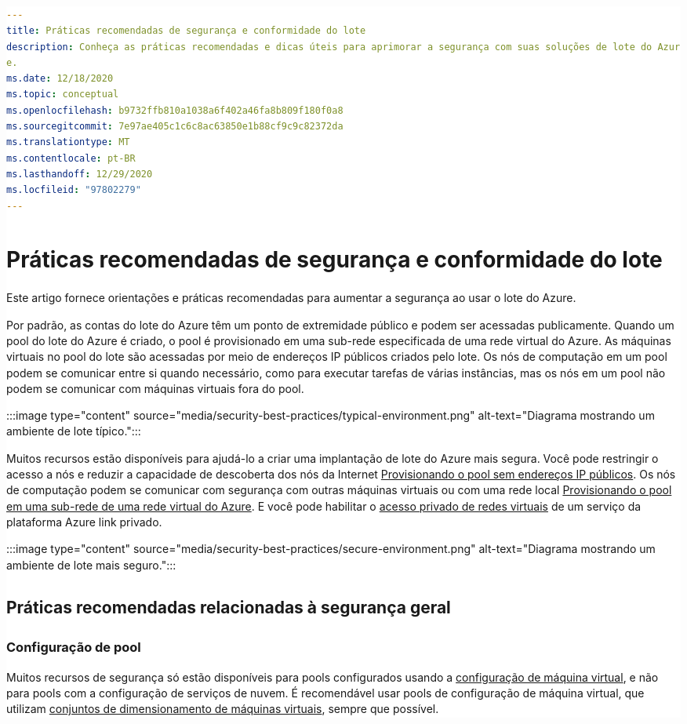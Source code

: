 ```yaml
---
title: Práticas recomendadas de segurança e conformidade do lote
description: Conheça as práticas recomendadas e dicas úteis para aprimorar a segurança com suas soluções de lote do Azure.
ms.date: 12/18/2020
ms.topic: conceptual
ms.openlocfilehash: b9732ffb810a1038a6f402a46fa8b809f180f0a8
ms.sourcegitcommit: 7e97ae405c1c6c8ac63850e1b88cf9c9c82372da
ms.translationtype: MT
ms.contentlocale: pt-BR
ms.lasthandoff: 12/29/2020
ms.locfileid: "97802279"
---
```

# <a name="batch-security-and-compliance-best-practices"></a>Práticas recomendadas de segurança e conformidade do lote

Este artigo fornece orientações e práticas recomendadas para aumentar a segurança ao usar o lote do Azure.

Por padrão, as contas do lote do Azure têm um ponto de extremidade público e podem ser acessadas publicamente. Quando um pool do lote do Azure é criado, o pool é provisionado em uma sub-rede especificada de uma rede virtual do Azure. As máquinas virtuais no pool do lote são acessadas por meio de endereços IP públicos criados pelo lote. Os nós de computação em um pool podem se comunicar entre si quando necessário, como para executar tarefas de várias instâncias, mas os nós em um pool não podem se comunicar com máquinas virtuais fora do pool.

:::image type="content" source="media/security-best-practices/typical-environment.png" alt-text="Diagrama mostrando um ambiente de lote típico.":::

Muitos recursos estão disponíveis para ajudá-lo a criar uma implantação de lote do Azure mais segura. Você pode restringir o acesso a nós e reduzir a capacidade de descoberta dos nós da Internet [Provisionando o pool sem endereços IP públicos](batch-pool-no-public-ip-address.md). Os nós de computação podem se comunicar com segurança com outras máquinas virtuais ou com uma rede local [Provisionando o pool em uma sub-rede de uma rede virtual do Azure](batch-virtual-network.md). E você pode habilitar o [acesso privado de redes virtuais](private-connectivity.md) de um serviço da plataforma Azure link privado.

:::image type="content" source="media/security-best-practices/secure-environment.png" alt-text="Diagrama mostrando um ambiente de lote mais seguro.":::

## <a name="general-security-related-best-practices"></a>Práticas recomendadas relacionadas à segurança geral

### <a name="pool-configuration"></a>Configuração de pool

Muitos recursos de segurança só estão disponíveis para pools configurados usando a [configuração de máquina virtual](nodes-and-pools.md#configurations), e não para pools com a configuração de serviços de nuvem. É recomendável usar pools de configuração de máquina virtual, que utilizam [conjuntos de dimensionamento de máquinas virtuais](../virtual-machine-scale-sets/overview.md), sempre que possível.
